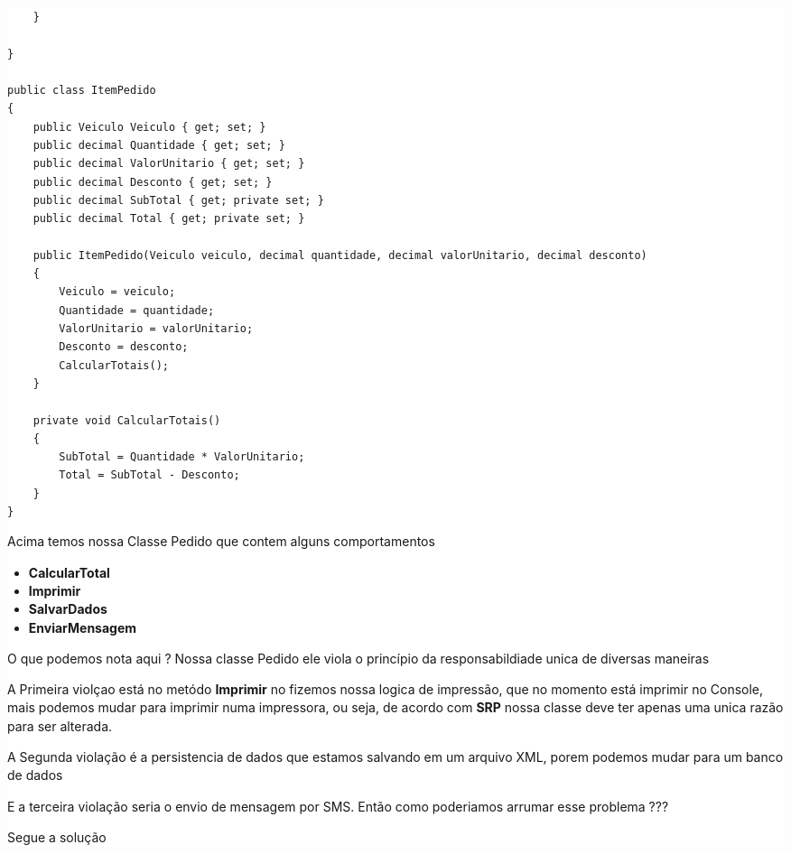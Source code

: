 ```
    }

}

public class ItemPedido
{
    public Veiculo Veiculo { get; set; }
    public decimal Quantidade { get; set; }
    public decimal ValorUnitario { get; set; }
    public decimal Desconto { get; set; }
    public decimal SubTotal { get; private set; }
    public decimal Total { get; private set; }

    public ItemPedido(Veiculo veiculo, decimal quantidade, decimal valorUnitario, decimal desconto)
    {
        Veiculo = veiculo;
        Quantidade = quantidade;
        ValorUnitario = valorUnitario;
        Desconto = desconto;
        CalcularTotais();
    }

    private void CalcularTotais()
    {
        SubTotal = Quantidade * ValorUnitario;
        Total = SubTotal - Desconto;
    }
}
```

Acima temos nossa Classe Pedido que contem alguns comportamentos

* **CalcularTotal**
* **Imprimir**
* **SalvarDados**
* **EnviarMensagem**  

O que podemos nota aqui ? Nossa classe Pedido ele viola o princípio da responsabildiade unica de diversas maneiras

A Primeira violçao está no metódo **Imprimir** no fizemos nossa logica de impressão, que no momento está 
imprimir no Console, mais podemos mudar para imprimir numa impressora, ou seja, de acordo com **SRP** 
nossa classe deve ter apenas uma unica razão para ser alterada.

A Segunda violação é a persistencia de dados que estamos salvando em um arquivo XML, porem podemos mudar para um
banco de dados

E a terceira violação seria o envio de mensagem por SMS. Então como poderiamos arrumar esse problema ???  

Segue a solução
